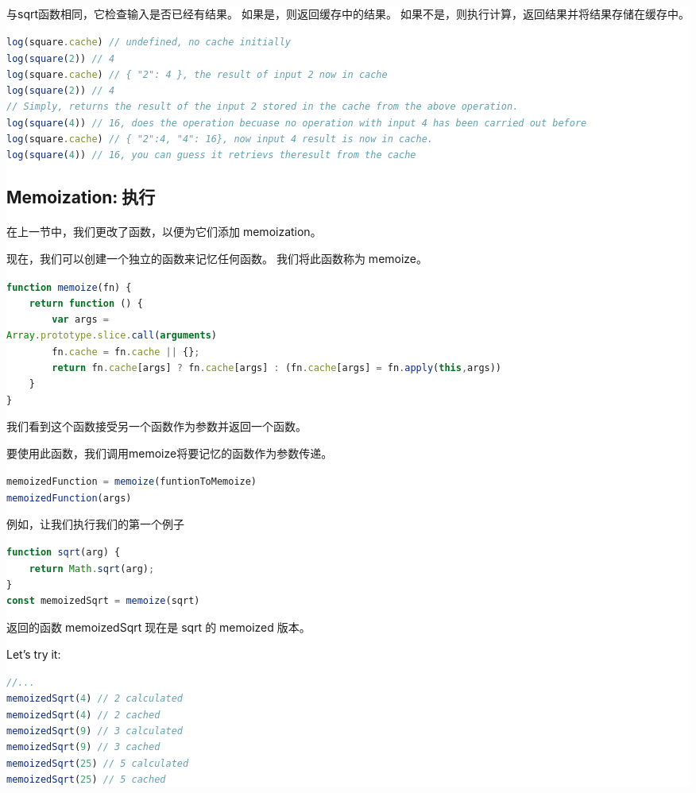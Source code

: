 与sqrt函数相同，它检查输入是否已经有结果。 如果是，则返回缓存中的结果。 如果不是，则执行计算，返回结果并将结果存储在缓存中。

```javascript
log(square.cache) // undefined, no cache initially
log(square(2)) // 4
log(square.cache) // { "2": 4 }, the result of input 2 now in cache
log(square(2)) // 4
// Simply, returns the result of the input 2 stored in the cache from the above operation.
log(square(4)) // 16, does the operation becuase no operation with input 4 has been carried out before
log(square.cache) // { "2":4, "4": 16}, now input 4 result is now in cache.
log(square(4)) // 16, you can guess it retrievs theresult from the cache
```



## Memoization: 执行

在上一节中，我们更改了函数，以便为它们添加 memoization。

现在，我们可以创建一个独立的函数来记忆任何函数。 我们将此函数称为 memoize。

```javascript
function memoize(fn) {
    return function () {
        var args =
Array.prototype.slice.call(arguments)
        fn.cache = fn.cache || {};
        return fn.cache[args] ? fn.cache[args] : (fn.cache[args] = fn.apply(this,args))
    }
}
```

我们看到这个函数接受另一个函数作为参数并返回一个函数。

要使用此函数，我们调用memoize将要记忆的函数作为参数传递。

```javascript
memoizedFunction = memoize(funtionToMemoize)
memoizedFunction(args)
```

例如，让我们执行我们的第一个例子

```javascript
function sqrt(arg) {
    return Math.sqrt(arg);
}
const memoizedSqrt = memoize(sqrt)
```

返回的函数 memoizedSqrt 现在是 sqrt 的 memoized 版本。

Let’s try it:

```javascript
//...
memoizedSqrt(4) // 2 calculated
memoizedSqrt(4) // 2 cached
memoizedSqrt(9) // 3 calculated
memoizedSqrt(9) // 3 cached
memoizedSqrt(25) // 5 calculated
memoizedSqrt(25) // 5 cached
```
